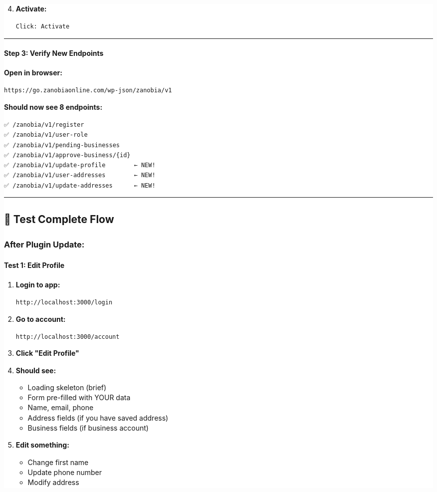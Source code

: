 4. **Activate:**
   ```
   Click: Activate
   ```

---

#### **Step 3: Verify New Endpoints**

**Open in browser:**
```
https://go.zanobiaonline.com/wp-json/zanobia/v1
```

**Should now see 8 endpoints:**
```
✅ /zanobia/v1/register
✅ /zanobia/v1/user-role
✅ /zanobia/v1/pending-businesses
✅ /zanobia/v1/approve-business/{id}
✅ /zanobia/v1/update-profile        ← NEW!
✅ /zanobia/v1/user-addresses        ← NEW!
✅ /zanobia/v1/update-addresses      ← NEW!
```

---

## 🧪 Test Complete Flow

### **After Plugin Update:**

#### **Test 1: Edit Profile**

1. **Login to app:**
   ```
   http://localhost:3000/login
   ```

2. **Go to account:**
   ```
   http://localhost:3000/account
   ```

3. **Click "Edit Profile"**

4. **Should see:**
   - Loading skeleton (brief)
   - Form pre-filled with YOUR data
   - Name, email, phone
   - Address fields (if you have saved address)
   - Business fields (if business account)

5. **Edit something:**
   - Change first name
   - Update phone number
   - Modify address
